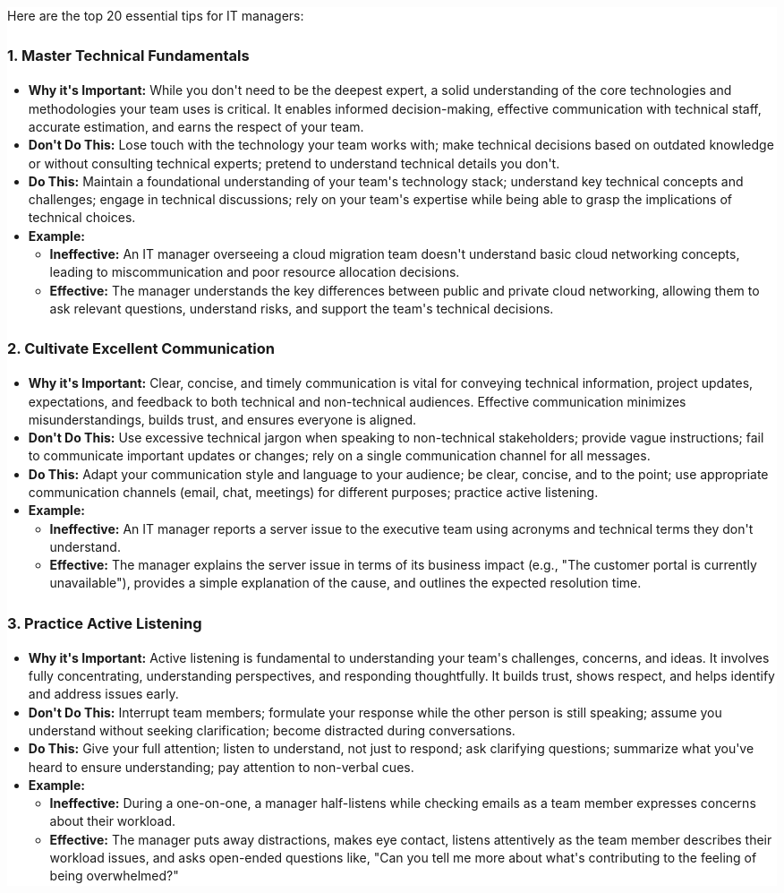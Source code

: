 Here are the top 20 essential tips for IT managers:

### 1\. Master Technical Fundamentals

  * **Why it's Important:** While you don't need to be the deepest expert, a solid understanding of the core technologies and methodologies your team uses is critical. It enables informed decision-making, effective communication with technical staff, accurate estimation, and earns the respect of your team.
  * **Don't Do This:** Lose touch with the technology your team works with; make technical decisions based on outdated knowledge or without consulting technical experts; pretend to understand technical details you don't.
  * **Do This:** Maintain a foundational understanding of your team's technology stack; understand key technical concepts and challenges; engage in technical discussions; rely on your team's expertise while being able to grasp the implications of technical choices.
  * **Example:**
      * **Ineffective:** An IT manager overseeing a cloud migration team doesn't understand basic cloud networking concepts, leading to miscommunication and poor resource allocation decisions.
      * **Effective:** The manager understands the key differences between public and private cloud networking, allowing them to ask relevant questions, understand risks, and support the team's technical decisions.

### 2\. Cultivate Excellent Communication

  * **Why it's Important:** Clear, concise, and timely communication is vital for conveying technical information, project updates, expectations, and feedback to both technical and non-technical audiences. Effective communication minimizes misunderstandings, builds trust, and ensures everyone is aligned.
  * **Don't Do This:** Use excessive technical jargon when speaking to non-technical stakeholders; provide vague instructions; fail to communicate important updates or changes; rely on a single communication channel for all messages.
  * **Do This:** Adapt your communication style and language to your audience; be clear, concise, and to the point; use appropriate communication channels (email, chat, meetings) for different purposes; practice active listening.
  * **Example:**
      * **Ineffective:** An IT manager reports a server issue to the executive team using acronyms and technical terms they don't understand.
      * **Effective:** The manager explains the server issue in terms of its business impact (e.g., "The customer portal is currently unavailable"), provides a simple explanation of the cause, and outlines the expected resolution time.

### 3\. Practice Active Listening

  * **Why it's Important:** Active listening is fundamental to understanding your team's challenges, concerns, and ideas. It involves fully concentrating, understanding perspectives, and responding thoughtfully. It builds trust, shows respect, and helps identify and address issues early.
  * **Don't Do This:** Interrupt team members; formulate your response while the other person is still speaking; assume you understand without seeking clarification; become distracted during conversations.
  * **Do This:** Give your full attention; listen to understand, not just to respond; ask clarifying questions; summarize what you've heard to ensure understanding; pay attention to non-verbal cues.
  * **Example:**
      * **Ineffective:** During a one-on-one, a manager half-listens while checking emails as a team member expresses concerns about their workload.
      * **Effective:** The manager puts away distractions, makes eye contact, listens attentively as the team member describes their workload issues, and asks open-ended questions like, "Can you tell me more about what's contributing to the feeling of being overwhelmed?"
